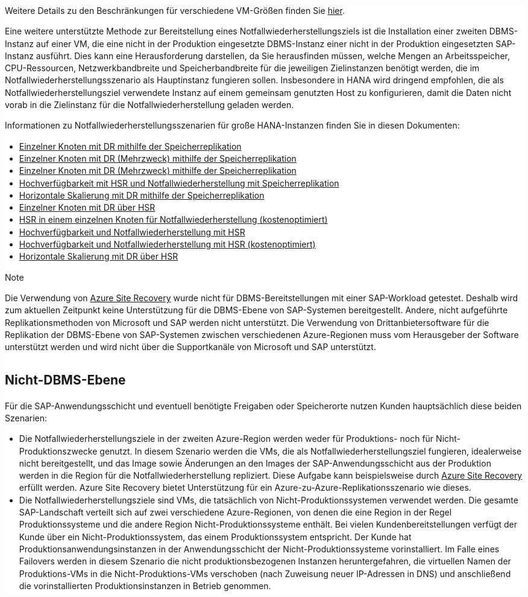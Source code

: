 Weitere Details zu den Beschränkungen für verschiedene VM-Größen finden Sie [hier](../../sizes.md).

Eine weitere unterstützte Methode zur Bereitstellung eines Notfallwiederherstellungsziels ist die Installation einer zweiten DBMS-Instanz auf einer VM, die eine nicht in der Produktion eingesetzte DBMS-Instanz einer nicht in der Produktion eingesetzten SAP-Instanz ausführt. Dies kann eine Herausforderung darstellen, da Sie herausfinden müssen, welche Mengen an Arbeitsspeicher, CPU-Ressourcen, Netzwerkbandbreite und Speicherbandbreite für die jeweiligen Zielinstanzen benötigt werden, die im Notfallwiederherstellungsszenario als Hauptinstanz fungieren sollen. Insbesondere in HANA wird dringend empfohlen, die als Notfallwiederherstellungsziel verwendete Instanz auf einem gemeinsam genutzten Host zu konfigurieren, damit die Daten nicht vorab in die Zielinstanz für die Notfallwiederherstellung geladen werden.

Informationen zu Notfallwiederherstellungsszenarien für große HANA-Instanzen finden Sie in diesen Dokumenten:

- [Einzelner Knoten mit DR mithilfe der Speicherreplikation](./hana-supported-scenario.md#single-node-with-dr-using-storage-replication)
- [Einzelner Knoten mit DR (Mehrzweck) mithilfe der Speicherreplikation](./hana-supported-scenario.md#single-node-with-dr-multipurpose-using-storage-replication)
- [Einzelner Knoten mit DR (Mehrzweck) mithilfe der Speicherreplikation](./hana-supported-scenario.md#single-node-with-dr-multipurpose-using-storage-replication)
- [Hochverfügbarkeit mit HSR und Notfallwiederherstellung mit Speicherreplikation](./hana-supported-scenario.md#high-availability-with-hsr-and-dr-with-storage-replication)
- [Horizontale Skalierung mit DR mithilfe der Speicherreplikation](./hana-supported-scenario.md#scale-out-with-dr-using-storage-replication)
- [Einzelner Knoten mit DR über HSR](./hana-supported-scenario.md#single-node-with-dr-using-hsr)
- [HSR in einem einzelnen Knoten für Notfallwiederherstellung (kostenoptimiert)](./hana-supported-scenario.md#single-node-hsr-to-dr-cost-optimized)
- [Hochverfügbarkeit und Notfallwiederherstellung mit HSR](./hana-supported-scenario.md#high-availability-and-disaster-recovery-with-hsr)
- [Hochverfügbarkeit und Notfallwiederherstellung mit HSR (kostenoptimiert)](./hana-supported-scenario.md#high-availability-and-disaster-recovery-with-hsr-cost-optimized)
- [Horizontale Skalierung mit DR über HSR](./hana-supported-scenario.md#scale-out-with-dr-using-hsr)

> [!NOTE]
> Die Verwendung von [Azure Site Recovery](https://azure.microsoft.com/services/site-recovery/) wurde nicht für DBMS-Bereitstellungen mit einer SAP-Workload getestet. Deshalb wird zum aktuellen Zeitpunkt keine Unterstützung für die DBMS-Ebene von SAP-Systemen bereitgestellt. Andere, nicht aufgeführte Replikationsmethoden von Microsoft und SAP werden nicht unterstützt. Die Verwendung von Drittanbietersoftware für die Replikation der DBMS-Ebene von SAP-Systemen zwischen verschiedenen Azure-Regionen muss vom Herausgeber der Software unterstützt werden und wird nicht über die Supportkanäle von Microsoft und SAP unterstützt. 
 
## <a name="non-dbms-layer"></a>Nicht-DBMS-Ebene
Für die SAP-Anwendungsschicht und eventuell benötigte Freigaben oder Speicherorte nutzen Kunden hauptsächlich diese beiden Szenarien:

- Die Notfallwiederherstellungsziele in der zweiten Azure-Region werden weder für Produktions- noch für Nicht-Produktionszwecke genutzt. In diesem Szenario werden die VMs, die als Notfallwiederherstellungsziel fungieren, idealerweise nicht bereitgestellt, und das Image sowie Änderungen an den Images der SAP-Anwendungsschicht aus der Produktion werden in die Region für die Notfallwiederherstellung repliziert. Diese Aufgabe kann beispielsweise durch [Azure Site Recovery](../../../site-recovery/azure-to-azure-move-overview.md) erfüllt werden. Azure Site Recovery bietet Unterstützung für ein Azure-zu-Azure-Replikationsszenario wie dieses. 
- Die Notfallwiederherstellungsziele sind VMs, die tatsächlich von Nicht-Produktionssystemen verwendet werden. Die gesamte SAP-Landschaft verteilt sich auf zwei verschiedene Azure-Regionen, von denen die eine Region in der Regel Produktionssysteme und die andere Region Nicht-Produktionssysteme enthält. Bei vielen Kundenbereitstellungen verfügt der Kunde über ein Nicht-Produktionssystem, das einem Produktionssystem entspricht. Der Kunde hat Produktionsanwendungsinstanzen in der Anwendungsschicht der Nicht-Produktionssysteme vorinstalliert. Im Falle eines Failovers werden in diesem Szenario die nicht produktionsbezogenen Instanzen heruntergefahren, die virtuellen Namen der Produktions-VMs in die Nicht-Produktions-VMs verschoben (nach Zuweisung neuer IP-Adressen in DNS) und anschließend die vorinstallierten Produktionsinstanzen in Betrieb genommen.
